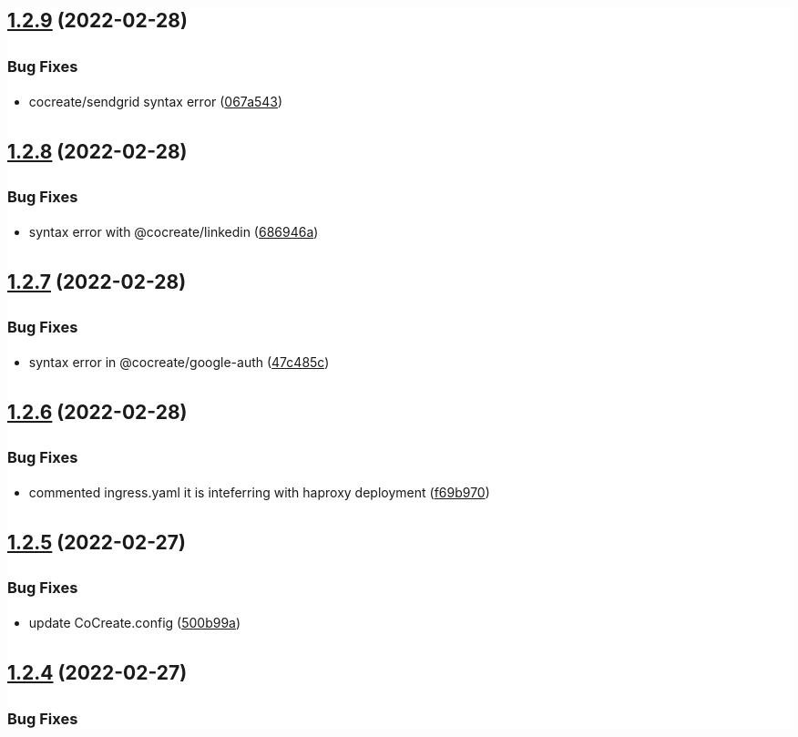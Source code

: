 ## [1.2.9](https://github.com/CoCreate-app/CoCreateApi/compare/v1.2.8...v1.2.9) (2022-02-28)


### Bug Fixes

* cocreate/sendgrid syntax error ([067a543](https://github.com/CoCreate-app/CoCreateApi/commit/067a543ea84b8e763a7fdb2654ede9c0233da608))

## [1.2.8](https://github.com/CoCreate-app/CoCreateApi/compare/v1.2.7...v1.2.8) (2022-02-28)


### Bug Fixes

* syntax error with @cocreate/linkedin ([686946a](https://github.com/CoCreate-app/CoCreateApi/commit/686946aa4c03060f65d9bb457dcb7a6572403007))

## [1.2.7](https://github.com/CoCreate-app/CoCreateApi/compare/v1.2.6...v1.2.7) (2022-02-28)


### Bug Fixes

* syntax error in @cocreate/google-auth ([47c485c](https://github.com/CoCreate-app/CoCreateApi/commit/47c485c2d4d44b58ce212927d6e054b505672b64))

## [1.2.6](https://github.com/CoCreate-app/CoCreateApi/compare/v1.2.5...v1.2.6) (2022-02-28)


### Bug Fixes

* commented ingress.yaml it is inteferring with haproxy deployment ([f69b970](https://github.com/CoCreate-app/CoCreateApi/commit/f69b9704cee0673ee518aafddeaf9a9306757430))

## [1.2.5](https://github.com/CoCreate-app/CoCreateApi/compare/v1.2.4...v1.2.5) (2022-02-27)


### Bug Fixes

* update CoCreate.config ([500b99a](https://github.com/CoCreate-app/CoCreateApi/commit/500b99ab444225cd890c761fbcd34d430d5bac13))

## [1.2.4](https://github.com/CoCreate-app/CoCreateApi/compare/v1.2.3...v1.2.4) (2022-02-27)


### Bug Fixes

